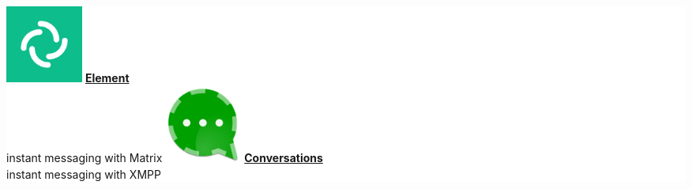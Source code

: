 <tr><td><a target="_blank" href="https://f-droid.org/en/packages/im.vector.app"><img alt="icon" width="96" src="icons/im.vector.app.png"></a></td>
<td valign="top"><a target="_blank" href="https://f-droid.org/en/packages/im.vector.app"><strong>Element</strong></a><br>
instant messaging with Matrix</td></tr>
<tr><td><a target="_blank" href="https://f-droid.org/en/packages/eu.siacs.conversations"><img alt="icon" width="96" src="icons/eu.siacs.conversations.png"></a></td>
<td valign="top"><a target="_blank" href="https://f-droid.org/en/packages/eu.siacs.conversations"><strong>Conversations</strong></a><br>
instant messaging with XMPP</td></tr>